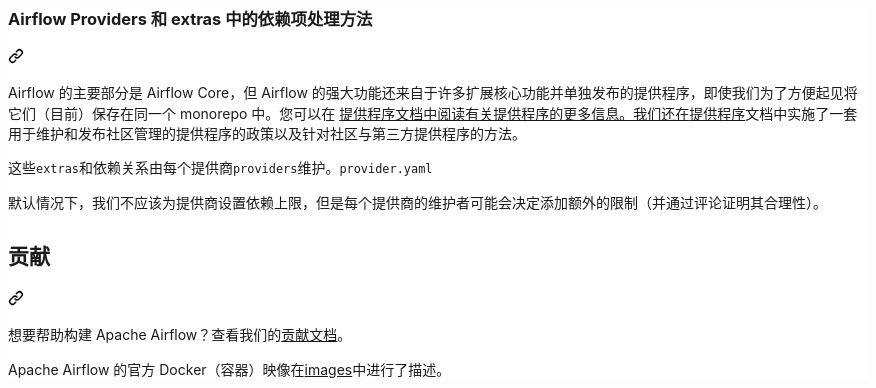 </ul>
<div class="markdown-heading" dir="auto"><h3 tabindex="-1" class="heading-element" dir="auto"><font style="vertical-align: inherit;"><font style="vertical-align: inherit;">Airflow Providers 和 extras 中的依赖项处理方法</font></font></h3><a id="user-content-approach-for-dependencies-in-airflow-providers-and-extras" class="anchor" aria-label="永久链接：Airflow Providers 和 extras 中依赖关系的方法" href="#approach-for-dependencies-in-airflow-providers-and-extras"><svg class="octicon octicon-link" viewBox="0 0 16 16" version="1.1" width="16" height="16" aria-hidden="true"><path d="m7.775 3.275 1.25-1.25a3.5 3.5 0 1 1 4.95 4.95l-2.5 2.5a3.5 3.5 0 0 1-4.95 0 .751.751 0 0 1 .018-1.042.751.751 0 0 1 1.042-.018 1.998 1.998 0 0 0 2.83 0l2.5-2.5a2.002 2.002 0 0 0-2.83-2.83l-1.25 1.25a.751.751 0 0 1-1.042-.018.751.751 0 0 1-.018-1.042Zm-4.69 9.64a1.998 1.998 0 0 0 2.83 0l1.25-1.25a.751.751 0 0 1 1.042.018.751.751 0 0 1 .018 1.042l-1.25 1.25a3.5 3.5 0 1 1-4.95-4.95l2.5-2.5a3.5 3.5 0 0 1 4.95 0 .751.751 0 0 1-.018 1.042.751.751 0 0 1-1.042.018 1.998 1.998 0 0 0-2.83 0l-2.5 2.5a1.998 1.998 0 0 0 0 2.83Z"></path></svg></a></div>
<p dir="auto"><font style="vertical-align: inherit;"><font style="vertical-align: inherit;">Airflow 的主要部分是 Airflow Core，但 Airflow 的强大功能还来自于许多扩展核心功能并单独发布的提供程序，即使我们为了方便起见将它们（目前）保存在同一个 monorepo 中。您可以在
</font></font><a href="https://airflow.apache.org/docs/apache-airflow-providers/index.html" rel="nofollow"><font style="vertical-align: inherit;"><font style="vertical-align: inherit;">提供程序文档中阅读有关提供程序的更多信息。我们还在</font></font></a><font style="vertical-align: inherit;"></font><a href="https://github.com/apache/airflow/blob/main/PROVIDERS.rst"><font style="vertical-align: inherit;"><font style="vertical-align: inherit;">提供程序</font></font></a><font style="vertical-align: inherit;"><font style="vertical-align: inherit;">文档中实施了一套用于维护和发布社区管理的提供程序的政策以及针对社区与第三方提供程序的方法</font><font style="vertical-align: inherit;">。</font></font></p>
<p dir="auto"><font style="vertical-align: inherit;"><font style="vertical-align: inherit;">这些</font></font><code>extras</code><font style="vertical-align: inherit;"><font style="vertical-align: inherit;">和依赖关系</font><font style="vertical-align: inherit;">由每个提供商</font></font><code>providers</code><font style="vertical-align: inherit;"><font style="vertical-align: inherit;">维护。</font></font><code>provider.yaml</code><font style="vertical-align: inherit;"></font></p>
<p dir="auto"><font style="vertical-align: inherit;"><font style="vertical-align: inherit;">默认情况下，我们不应该为提供商设置依赖上限，但是每个提供商的维护者可能会决定添加额外的限制（并通过评论证明其合理性）。</font></font></p>

<div class="markdown-heading" dir="auto"><h2 tabindex="-1" class="heading-element" dir="auto"><font style="vertical-align: inherit;"><font style="vertical-align: inherit;">贡献</font></font></h2><a id="user-content-contributing" class="anchor" aria-label="永久链接：贡献" href="#contributing"><svg class="octicon octicon-link" viewBox="0 0 16 16" version="1.1" width="16" height="16" aria-hidden="true"><path d="m7.775 3.275 1.25-1.25a3.5 3.5 0 1 1 4.95 4.95l-2.5 2.5a3.5 3.5 0 0 1-4.95 0 .751.751 0 0 1 .018-1.042.751.751 0 0 1 1.042-.018 1.998 1.998 0 0 0 2.83 0l2.5-2.5a2.002 2.002 0 0 0-2.83-2.83l-1.25 1.25a.751.751 0 0 1-1.042-.018.751.751 0 0 1-.018-1.042Zm-4.69 9.64a1.998 1.998 0 0 0 2.83 0l1.25-1.25a.751.751 0 0 1 1.042.018.751.751 0 0 1 .018 1.042l-1.25 1.25a3.5 3.5 0 1 1-4.95-4.95l2.5-2.5a3.5 3.5 0 0 1 4.95 0 .751.751 0 0 1-.018 1.042.751.751 0 0 1-1.042.018 1.998 1.998 0 0 0-2.83 0l-2.5 2.5a1.998 1.998 0 0 0 0 2.83Z"></path></svg></a></div>
<p dir="auto"><font style="vertical-align: inherit;"><font style="vertical-align: inherit;">想要帮助构建 Apache Airflow？查看我们的</font></font><a href="https://github.com/apache/airflow/blob/main/contributing-docs/README.rst"><font style="vertical-align: inherit;"><font style="vertical-align: inherit;">贡献文档</font></font></a><font style="vertical-align: inherit;"><font style="vertical-align: inherit;">。</font></font></p>
<p dir="auto"><font style="vertical-align: inherit;"><font style="vertical-align: inherit;">Apache Airflow 的官方 Docker（容器）映像在</font></font><a href="/apache/airflow/blob/main/dev/breeze/doc/ci/02_images.md"><font style="vertical-align: inherit;"><font style="vertical-align: inherit;">images</font></font></a><font style="vertical-align: inherit;"><font style="vertical-align: inherit;">中进行了描述。</font></font></p>

